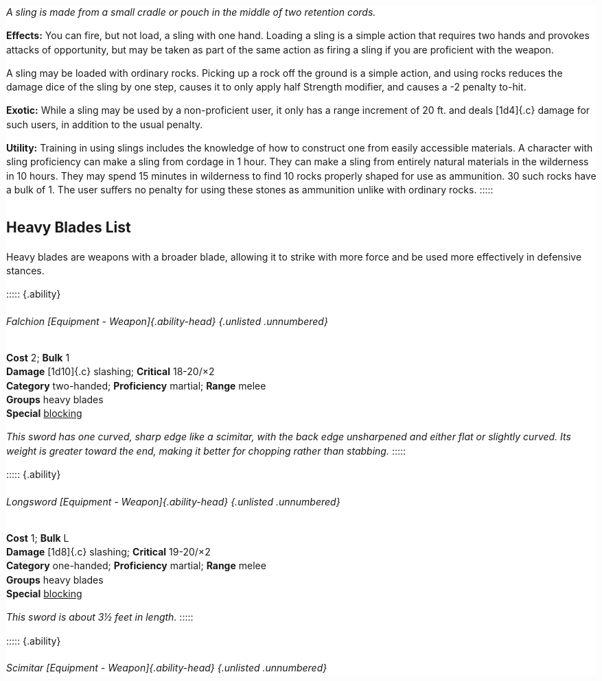 *A sling is made from a small cradle or pouch in the middle of two retention cords.*

**Effects:** You can fire, but not load, a sling with one hand. Loading a sling is a simple action that requires two hands and provokes attacks of opportunity, but may be taken as part of the same action as firing a sling if you are proficient with the weapon.

A sling may be loaded with ordinary rocks. Picking up a rock off the ground is a simple action, and using rocks reduces the damage dice of the sling by one step, causes it to only apply half Strength modifier, and causes a -2 penalty to-hit.

**Exotic:** While a sling may be used by a non-proficient user, it only has a range increment of 20 ft. and deals [1d4]{.c} damage for such users, in addition to the usual penalty.

**Utility:** Training in using slings includes the knowledge of how to construct one from easily accessible materials. A character with sling proficiency can make a sling from cordage in 1 hour. They can make a sling from entirely natural materials in the wilderness in 10 hours. They may spend 15 minutes in wilderness to find 10 rocks properly shaped for use as ammunition. 30 such rocks have a bulk of 1. The user suffers no penalty for using these stones as ammunition unlike with ordinary rocks.
:::::

## Heavy Blades List

Heavy blades are weapons with a broader blade, allowing it to strike with more force and be used more effectively in defensive stances.

::::: {.ability}
###### Falchion [Equipment - Weapon]{.ability-head} {.unlisted .unnumbered}

**Cost** 2; **Bulk** 1 \
**Damage** [1d10]{.c} slashing; **Critical** 18-20/×2 \
**Category** two-handed; **Proficiency** martial; **Range** melee \
**Groups** heavy blades \
**Special** [blocking]

*This sword has one curved, sharp edge like a scimitar, with the back edge unsharpened and either flat or slightly curved. Its weight is greater toward the end, making it better for chopping rather than stabbing.*
:::::

::::: {.ability}
###### Longsword [Equipment - Weapon]{.ability-head} {.unlisted .unnumbered}

**Cost** 1; **Bulk** L \
**Damage** [1d8]{.c} slashing; **Critical** 19-20/×2 \
**Category** one-handed; **Proficiency** martial; **Range** melee \
**Groups** heavy blades \
**Special** [blocking]

*This sword is about 3½ feet in length.*
:::::

::::: {.ability}
###### Scimitar [Equipment - Weapon]{.ability-head} {.unlisted .unnumbered}


[agile]: Weapons#sf-agile
[ammo]: Weapons#sf-ammo
[blocking]: Weapons#sf-blocking
[brace]: Weapons#sf-brace
[breach]: Weapons#sf-breach
[brawling]: Weapons#sf-brawling
[concealable]: Weapons#sf-concealable
[crush]: Weapons#sf-crush
[disarm]: Weapons#sf-disarm
[distracting]: Weapons#sf-distracting
[double]: Weapons#sf-double
[fearsome]: Weapons#sf-fearsome
[finesse]: Weapons#sf-finesse
[harrying]: Weapons#sf-harrying
[muscle]: Weapons#sf-muscle
[nonlethal]: Weapons#sf-nonlethal
[overpower]: Weapons#sf-overpower
[pierce]: Weapons#sf-pierce
[precision]: Weapons#sf-precision
[power]: Weapons#sf-power
[reload]: Weapons#sf-reload
[sunder]: Weapons#sf-sunder
[trip]: Weapons#sf-trip